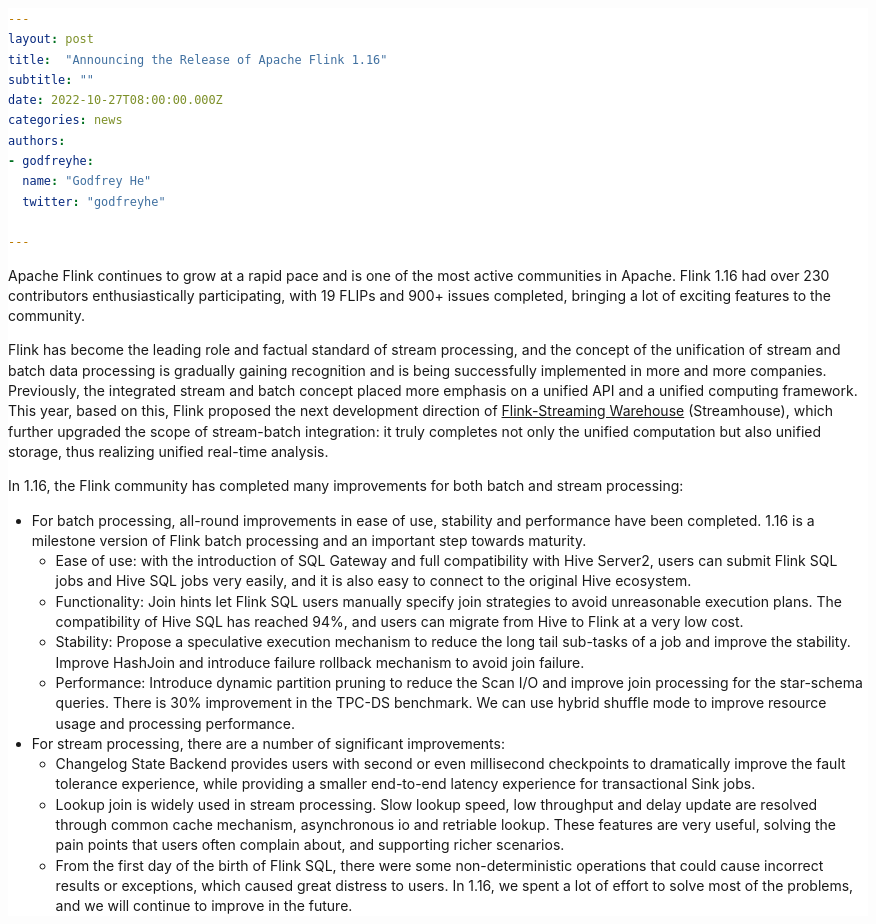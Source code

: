 ```yaml
---
layout: post
title:  "Announcing the Release of Apache Flink 1.16"
subtitle: ""
date: 2022-10-27T08:00:00.000Z
categories: news
authors:
- godfreyhe:
  name: "Godfrey He"
  twitter: "godfreyhe"

---
```


Apache Flink continues to grow at a rapid pace and is one of the most active 
communities in Apache. Flink 1.16 had over 230 contributors enthusiastically participating, 
with 19 FLIPs and 900+ issues completed, bringing a lot of exciting features to the community.

Flink has become the leading role and factual standard of stream processing, 
and the concept of the unification of stream and batch data processing is gradually gaining recognition 
and is being successfully implemented in more and more companies. Previously, 
the integrated stream and batch concept placed more emphasis on a unified API and 
a unified computing framework. This year, based on this, Flink proposed 
the next development direction of [Flink-Streaming Warehouse](https://www.alibabacloud.com/blog/more-than-computing-a-new-era-led-by-the-warehouse-architecture-of-apache-flink_598821) (Streamhouse), 
which further upgraded the scope of stream-batch integration: it truly completes not only 
the unified computation but also unified storage, thus realizing unified real-time analysis.

In 1.16, the Flink community has completed many improvements for both batch and stream processing:

- For batch processing, all-round improvements in ease of use, stability and performance 
 have been completed. 1.16 is a milestone version of Flink batch processing and an important 
 step towards maturity.
  - Ease of use:  with the introduction of SQL Gateway and full compatibility with Hive Server2, 
  users can submit Flink SQL jobs and Hive SQL jobs very easily, and it is also easy to 
  connect to the original Hive ecosystem.
  - Functionality: Join hints let Flink SQL users manually specify join strategies
    to avoid unreasonable execution plans. The compatibility of Hive SQL has reached 94%,
    and users can migrate from Hive to Flink at a very low cost.
  - Stability: Propose a speculative execution mechanism to reduce the long tail sub-tasks of
    a job and improve the stability. Improve HashJoin and introduce failure rollback mechanism
    to avoid join failure.
  - Performance: Introduce dynamic partition pruning to reduce the Scan I/O and improve join 
    processing for the star-schema queries. There is 30% improvement in the TPC-DS benchmark. 
    We can use hybrid shuffle mode to improve resource usage and processing performance.
- For stream processing, there are a number of significant improvements:
  - Changelog State Backend provides users with second or even millisecond checkpoints to 
    dramatically improve the fault tolerance experience, while providing a smaller end-to-end 
    latency experience for transactional Sink jobs.
  - Lookup join is widely used in stream processing. Slow lookup speed, low throughput and 
    delay update are resolved through common cache mechanism, asynchronous io and retriable lookup. 
    These features are very useful, solving the pain points that users often complain about, 
    and supporting richer scenarios.
  - From the first day of the birth of Flink SQL, there were some non-deterministic operations 
    that could cause incorrect results or exceptions, which caused great distress to users. 
    In 1.16, we spent a lot of effort to solve most of the problems, and we will continue to 
    improve in the future.
